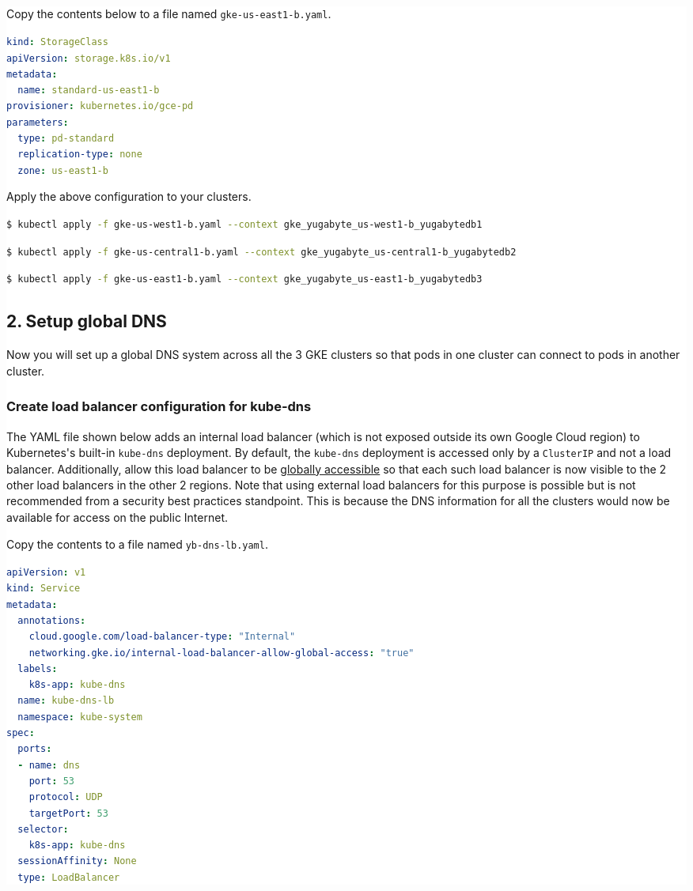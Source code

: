 Copy the contents below to a file named `gke-us-east1-b.yaml`.

```yaml
kind: StorageClass
apiVersion: storage.k8s.io/v1
metadata:
  name: standard-us-east1-b
provisioner: kubernetes.io/gce-pd
parameters:
  type: pd-standard
  replication-type: none
  zone: us-east1-b

```

Apply the above configuration to your clusters.

```sh
$ kubectl apply -f gke-us-west1-b.yaml --context gke_yugabyte_us-west1-b_yugabytedb1
```

```sh
$ kubectl apply -f gke-us-central1-b.yaml --context gke_yugabyte_us-central1-b_yugabytedb2
```

```sh
$ kubectl apply -f gke-us-east1-b.yaml --context gke_yugabyte_us-east1-b_yugabytedb3
```

## 2. Setup global DNS

Now you will set up a global DNS system across all the 3 GKE clusters so that pods in one cluster can connect to pods in another cluster.

### Create load balancer configuration for kube-dns

The YAML file shown below adds an internal load balancer (which is not exposed outside its own Google Cloud region) to Kubernetes's built-in `kube-dns` deployment. By default, the `kube-dns` deployment is accessed only by a `ClusterIP` and not a load balancer. Additionally, allow this load balancer to be [globally accessible](https://cloud.google.com/kubernetes-engine/docs/how-to/internal-load-balancing#global_access) so that each such load balancer is now visible to the 2 other load balancers in the other 2 regions. Note that using external load balancers for this purpose is possible but is not recommended from a security best practices standpoint. This is because the DNS information for all the clusters would now be available for access on the public Internet.

Copy the contents to a file named `yb-dns-lb.yaml`.

```yaml
apiVersion: v1
kind: Service
metadata:
  annotations:
    cloud.google.com/load-balancer-type: "Internal"
    networking.gke.io/internal-load-balancer-allow-global-access: "true"
  labels:
    k8s-app: kube-dns
  name: kube-dns-lb
  namespace: kube-system
spec:
  ports:
  - name: dns
    port: 53
    protocol: UDP
    targetPort: 53
  selector:
    k8s-app: kube-dns
  sessionAffinity: None
  type: LoadBalancer
 ```